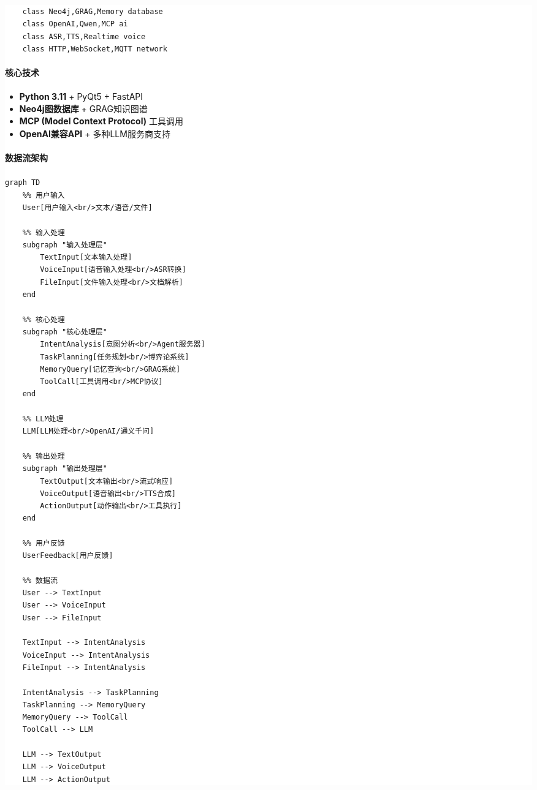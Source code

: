 ```mermaid
    class Neo4j,GRAG,Memory database
    class OpenAI,Qwen,MCP ai
    class ASR,TTS,Realtime voice
    class HTTP,WebSocket,MQTT network
```

#### 核心技术
- **Python 3.11** + PyQt5 + FastAPI
- **Neo4j图数据库** + GRAG知识图谱
- **MCP (Model Context Protocol)** 工具调用
- **OpenAI兼容API** + 多种LLM服务商支持

#### 数据流架构
```mermaid
graph TD
    %% 用户输入
    User[用户输入<br/>文本/语音/文件]
    
    %% 输入处理
    subgraph "输入处理层"
        TextInput[文本输入处理]
        VoiceInput[语音输入处理<br/>ASR转换]
        FileInput[文件输入处理<br/>文档解析]
    end
    
    %% 核心处理
    subgraph "核心处理层"
        IntentAnalysis[意图分析<br/>Agent服务器]
        TaskPlanning[任务规划<br/>博弈论系统]
        MemoryQuery[记忆查询<br/>GRAG系统]
        ToolCall[工具调用<br/>MCP协议]
    end
    
    %% LLM处理
    LLM[LLM处理<br/>OpenAI/通义千问]
    
    %% 输出处理
    subgraph "输出处理层"
        TextOutput[文本输出<br/>流式响应]
        VoiceOutput[语音输出<br/>TTS合成]
        ActionOutput[动作输出<br/>工具执行]
    end
    
    %% 用户反馈
    UserFeedback[用户反馈]
    
    %% 数据流
    User --> TextInput
    User --> VoiceInput
    User --> FileInput
    
    TextInput --> IntentAnalysis
    VoiceInput --> IntentAnalysis
    FileInput --> IntentAnalysis
    
    IntentAnalysis --> TaskPlanning
    TaskPlanning --> MemoryQuery
    MemoryQuery --> ToolCall
    ToolCall --> LLM
    
    LLM --> TextOutput
    LLM --> VoiceOutput
    LLM --> ActionOutput
```